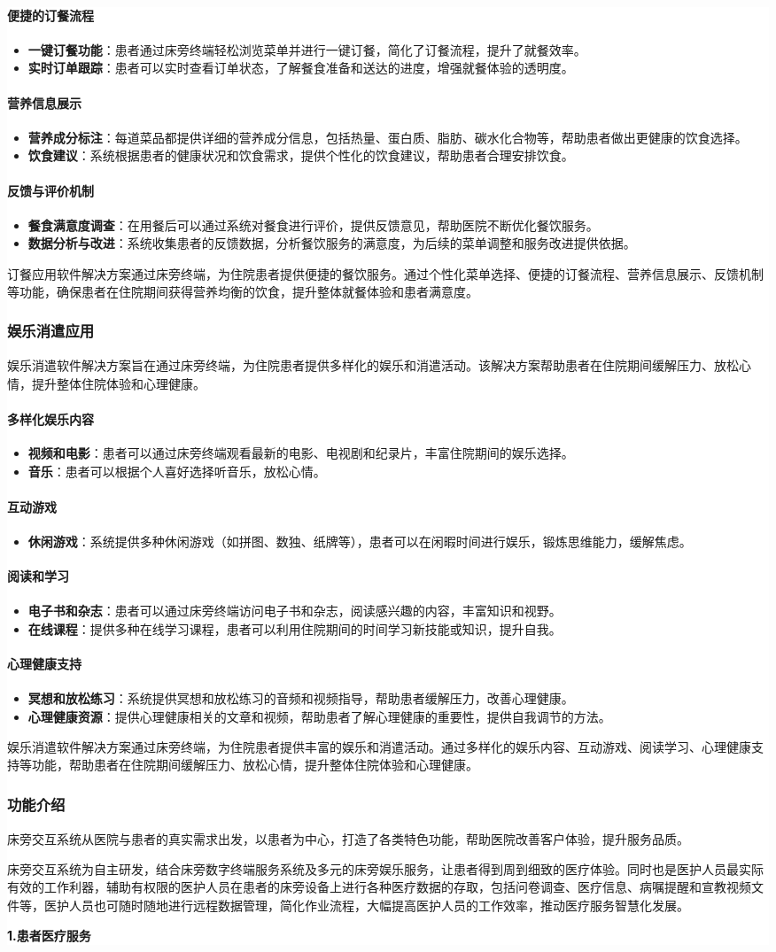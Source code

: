 #### 便捷的订餐流程

- **一键订餐功能**：患者通过床旁终端轻松浏览菜单并进行一键订餐，简化了订餐流程，提升了就餐效率。
- **实时订单跟踪**：患者可以实时查看订单状态，了解餐食准备和送达的进度，增强就餐体验的透明度。

#### 营养信息展示

- **营养成分标注**：每道菜品都提供详细的营养成分信息，包括热量、蛋白质、脂肪、碳水化合物等，帮助患者做出更健康的饮食选择。
- **饮食建议**：系统根据患者的健康状况和饮食需求，提供个性化的饮食建议，帮助患者合理安排饮食。

#### 反馈与评价机制

- **餐食满意度调查**：在用餐后可以通过系统对餐食进行评价，提供反馈意见，帮助医院不断优化餐饮服务。
- **数据分析与改进**：系统收集患者的反馈数据，分析餐饮服务的满意度，为后续的菜单调整和服务改进提供依据。

订餐应用软件解决方案通过床旁终端，为住院患者提供便捷的餐饮服务。通过个性化菜单选择、便捷的订餐流程、营养信息展示、反馈机制等功能，确保患者在住院期间获得营养均衡的饮食，提升整体就餐体验和患者满意度。

### 娱乐消遣应用

娱乐消遣软件解决方案旨在通过床旁终端，为住院患者提供多样化的娱乐和消遣活动。该解决方案帮助患者在住院期间缓解压力、放松心情，提升整体住院体验和心理健康。

#### 多样化娱乐内容

- **视频和电影**：患者可以通过床旁终端观看最新的电影、电视剧和纪录片，丰富住院期间的娱乐选择。
- **音乐**：患者可以根据个人喜好选择听音乐，放松心情。

#### 互动游戏

- **休闲游戏**：系统提供多种休闲游戏（如拼图、数独、纸牌等），患者可以在闲暇时间进行娱乐，锻炼思维能力，缓解焦虑。

#### 阅读和学习

- **电子书和杂志**：患者可以通过床旁终端访问电子书和杂志，阅读感兴趣的内容，丰富知识和视野。
- **在线课程**：提供多种在线学习课程，患者可以利用住院期间的时间学习新技能或知识，提升自我。

#### 心理健康支持

- **冥想和放松练习**：系统提供冥想和放松练习的音频和视频指导，帮助患者缓解压力，改善心理健康。
- **心理健康资源**：提供心理健康相关的文章和视频，帮助患者了解心理健康的重要性，提供自我调节的方法。

娱乐消遣软件解决方案通过床旁终端，为住院患者提供丰富的娱乐和消遣活动。通过多样化的娱乐内容、互动游戏、阅读学习、心理健康支持等功能，帮助患者在住院期间缓解压力、放松心情，提升整体住院体验和心理健康。

### 功能介绍

床旁交互系统从医院与患者的真实需求出发，以患者为中心，打造了各类特色功能，帮助医院改善客户体验，提升服务品质。

床旁交互系统为自主研发，结合床旁数字终端服务系统及多元的床旁娱乐服务，让患者得到周到细致的医疗体验。同时也是医护人员最实际有效的工作利器，辅助有权限的医护人员在患者的床旁设备上进行各种医疗数据的存取，包括问卷调查、医疗信息、病嘱提醒和宣教视频文件等，医护人员也可随时随地进行远程数据管理，简化作业流程，大幅提高医护人员的工作效率，推动医疗服务智慧化发展。

**1.患者医疗服务**
